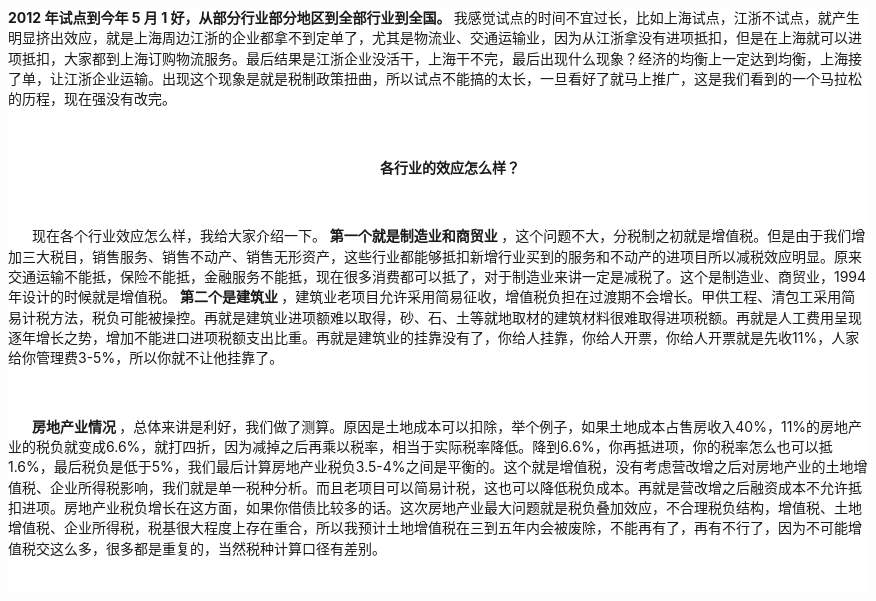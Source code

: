    <b>
    2012
   </b>
   <b>
    年试点到今年
   </b>
   <b>
    5
   </b>
   <b>
    月
   </b>
   <b>
    1
   </b>
   <b>
    好，从部分行业部分地区到全部行业到全国。
   </b>
   我感觉试点的时间不宜过长，比如上海试点，江浙不试点，就产生明显挤出效应，就是上海周边江浙的企业都拿不到定单了，尤其是物流业、交通运输业，因为从江浙拿没有进项抵扣，但是在上海就可以进项抵扣，大家都到上海订购物流服务。最后结果是江浙企业没活干，上海干不完，最后出现什么现象？经济的均衡上一定达到均衡，上海接了单，让江浙企业运输。出现这个现象是就是税制政策扭曲，所以试点不能搞的太长，一旦看好了就马上推广，这是我们看到的一个马拉松的历程，现在强没有改完。
  </p>
  <p align="left" class="MsoNormal" style="text-indent:17.95pt;">
   <br/>
  </p>
  <p align="center" class="MsoNormal" style="text-align:center;text-indent:18.0pt;">
   <b>
    各行业的效应怎么样？
   </b>
   <b>
   </b>
  </p>
  <p align="left" class="MsoNormal" style="text-indent:17.95pt;">
   <br/>
  </p>
  <p align="left" class="MsoNormal" style="text-indent:17.95pt;">
   现在各个行业效应怎么样，我给大家介绍一下。
   <b>
    第一个就是制造业和商贸业
   </b>
   ，这个问题不大，分税制之初就是增值税。但是由于我们增加三大税目，销售服务、销售不动产、销售无形资产，这些行业都能够抵扣新增行业买到的服务和不动产的进项目所以减税效应明显。原来交通运输不能抵，保险不能抵，金融服务不能抵，现在很多消费都可以抵了，对于制造业来讲一定是减税了。这个是制造业、商贸业，1994年设计的时候就是增值税。
   <b>
    第二个是建筑业
   </b>
   ，建筑业老项目允许采用简易征收，增值税负担在过渡期不会增长。甲供工程、清包工采用简易计税方法，税负可能被操控。再就是建筑业进项额难以取得，砂、石、土等就地取材的建筑材料很难取得进项税额。再就是人工费用呈现逐年增长之势，增加不能进口进项税额支出比重。再就是建筑业的挂靠没有了，你给人挂靠，你给人开票，你给人开票就是先收11%，人家给你管理费3-5%，所以你就不让他挂靠了。
  </p>
  <p align="left" class="MsoNormal" style="text-indent:17.95pt;">
   <br/>
  </p>
  <p align="left" class="MsoNormal" style="text-indent:18pt;">
   <b>
    房地产业情况
   </b>
   ，总体来讲是利好，我们做了测算。原因是土地成本可以扣除，举个例子，如果土地成本占售房收入40%，11%的房地产业的税负就变成6.6%，就打四折，因为减掉之后再乘以税率，相当于实际税率降低。降到6.6%，你再抵进项，你的税率怎么也可以抵1.6%，最后税负是低于5%，我们最后计算房地产业税负3.5-4%之间是平衡的。这个就是增值税，没有考虑营改增之后对房地产业的土地增值税、企业所得税影响，我们就是单一税种分析。而且老项目可以简易计税，这也可以降低税负成本。再就是营改增之后融资成本不允许抵扣进项。房地产业税负增长在这方面，如果你借债比较多的话。这次房地产业最大问题就是税负叠加效应，不合理税负结构，增值税、土地增值税、企业所得税，税基很大程度上存在重合，所以我预计土地增值税在三到五年内会被废除，不能再有了，再有不行了，因为不可能增值税交这么多，很多都是重复的，当然税种计算口径有差别。
  </p>
  <p align="left" class="MsoNormal" style="text-indent:17.95pt;">
   <br/>
  </p>
  <p align="left" class="MsoNormal" style="text-indent:18pt;">